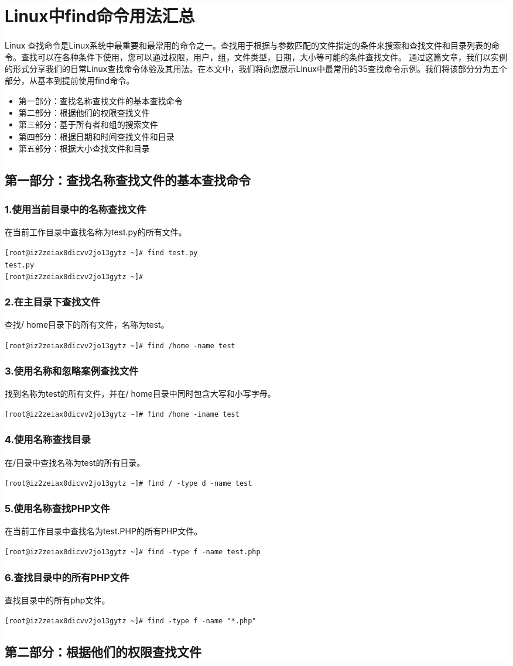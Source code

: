 
# Linux中find命令用法汇总

Linux 查找命令是Linux系统中最重要和最常用的命令之一。查找用于根据与参数匹配的文件指定的条件来搜索和查找文件和目录列表的命令。查找可以在各种条件下使用，您可以通过权限，用户，组，文件类型，日期，大小等可能的条件查找文件。 
通过这篇文章，我们以实例的形式分享我们的日常Linux查找命令体验及其用法。在本文中，我们将向您展示Linux中最常用的35查找命令示例。我们将该部分分为五个部分，从基本到提前使用find命令。

- 第一部分：查找名称查找文件的基本查找命令
- 第二部分：根据他们的权限查找文件
- 第三部分：基于所有者和组的搜索文件
- 第四部分：根据日期和时间查找文件和目录
- 第五部分：根据大小查找文件和目录

## 第一部分：查找名称查找文件的基本查找命令
### 1.使用当前目录中的名称查找文件  
在当前工作目录中查找名称为test.py的所有文件。 
```
[root@iz2zeiax0dicvv2jo13gytz ~]# find test.py 
test.py
[root@iz2zeiax0dicvv2jo13gytz ~]# 

```
### 2.在主目录下查找文件
查找/ home目录下的所有文件，名称为test。 
```
[root@iz2zeiax0dicvv2jo13gytz ~]# find /home -name test 
```
### 3.使用名称和忽略案例查找文件
找到名称为test的所有文件，并在/ home目录中同时包含大写和小写字母。 
```
[root@iz2zeiax0dicvv2jo13gytz ~]# find /home -iname test
```
### 4.使用名称查找目录
在/目录中查找名称为test的所有目录。 
```
[root@iz2zeiax0dicvv2jo13gytz ~]# find / -type d -name test
```
### 5.使用名称查找PHP文件
在当前工作目录中查找名为test.PHP的所有PHP文件。 
```
[root@iz2zeiax0dicvv2jo13gytz ~]# find -type f -name test.php
```
### 6.查找目录中的所有PHP文件
查找目录中的所有php文件。 
```
[root@iz2zeiax0dicvv2jo13gytz ~]# find -type f -name "*.php" 
```

## 第二部分：根据他们的权限查找文件
